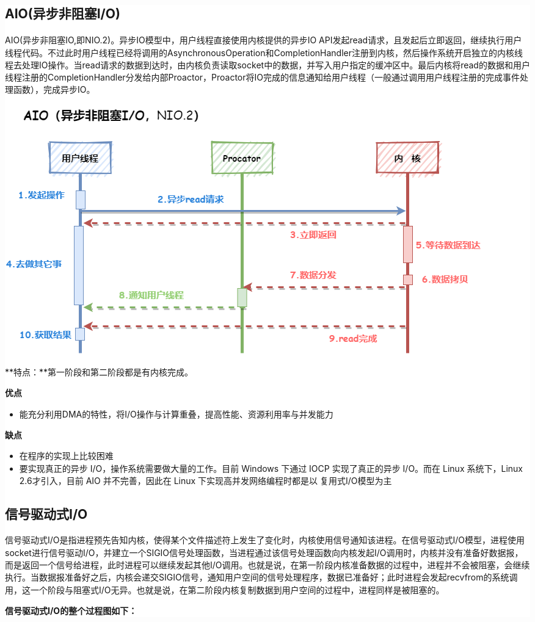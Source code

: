 

## AIO(异步非阻塞I/O)

AIO(异步非阻塞IO,即NIO.2)。异步IO模型中，用户线程直接使用内核提供的异步IO API发起read请求，且发起后立即返回，继续执行用户线程代码。不过此时用户线程已经将调用的AsynchronousOperation和CompletionHandler注册到内核，然后操作系统开启独立的内核线程去处理IO操作。当read请求的数据到达时，由内核负责读取socket中的数据，并写入用户指定的缓冲区中。最后内核将read的数据和用户线程注册的CompletionHandler分发给内部Proactor，Proactor将IO完成的信息通知给用户线程（一般通过调用用户线程注册的完成事件处理函数），完成异步IO。

![异步非阻塞IO](images/OS/异步非阻塞IO.png)

**特点：**第一阶段和第二阶段都是有内核完成。

**优点**

- 能充分利用DMA的特性，将I/O操作与计算重叠，提高性能、资源利用率与并发能力

**缺点**

- 在程序的实现上比较困难
- 要实现真正的异步 I/O，操作系统需要做大量的工作。目前 Windows 下通过 IOCP 实现了真正的异步 I/O。而在 Linux 系统下，Linux 2.6才引入，目前 AIO 并不完善，因此在 Linux 下实现高并发网络编程时都是以 复用式I/O模型为主



## 信号驱动式I/O

信号驱动式I/O是指进程预先告知内核，使得某个文件描述符上发生了变化时，内核使用信号通知该进程。在信号驱动式I/O模型，进程使用socket进行信号驱动I/O，并建立一个SIGIO信号处理函数，当进程通过该信号处理函数向内核发起I/O调用时，内核并没有准备好数据报，而是返回一个信号给进程，此时进程可以继续发起其他I/O调用。也就是说，在第一阶段内核准备数据的过程中，进程并不会被阻塞，会继续执行。当数据报准备好之后，内核会递交SIGIO信号，通知用户空间的信号处理程序，数据已准备好；此时进程会发起recvfrom的系统调用，这一个阶段与阻塞式I/O无异。也就是说，在第二阶段内核复制数据到用户空间的过程中，进程同样是被阻塞的。

**信号驱动式I/O的整个过程图如下：**
